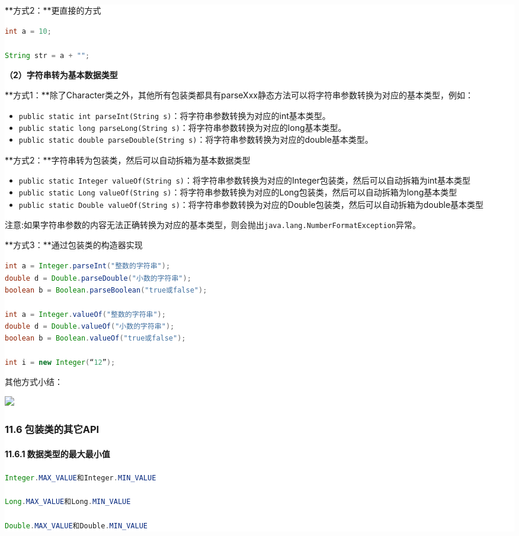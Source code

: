 **方式2：**更直接的方式

```java
int a = 10;

String str = a + "";
```

**（2）字符串转为基本数据类型**

**方式1：**除了Character类之外，其他所有包装类都具有parseXxx静态方法可以将字符串参数转换为对应的基本类型，例如：

+ `public static int parseInt(String s)`：将字符串参数转换为对应的int基本类型。
+ `public static long parseLong(String s)`：将字符串参数转换为对应的long基本类型。
+ `public static double parseDouble(String s)`：将字符串参数转换为对应的double基本类型。

**方式2：**字符串转为包装类，然后可以自动拆箱为基本数据类型

+ ```public static Integer valueOf(String s)```：将字符串参数转换为对应的Integer包装类，然后可以自动拆箱为int基本类型
+ ```public static Long valueOf(String s)```：将字符串参数转换为对应的Long包装类，然后可以自动拆箱为long基本类型
+ ```public static Double valueOf(String s)```：将字符串参数转换为对应的Double包装类，然后可以自动拆箱为double基本类型

注意:如果字符串参数的内容无法正确转换为对应的基本类型，则会抛出`java.lang.NumberFormatException`异常。

**方式3：**通过包装类的构造器实现

```java
int a = Integer.parseInt("整数的字符串");
double d = Double.parseDouble("小数的字符串");
boolean b = Boolean.parseBoolean("true或false");

int a = Integer.valueOf("整数的字符串");
double d = Double.valueOf("小数的字符串");
boolean b = Boolean.valueOf("true或false");

int i = new Integer(“12”);

```



```java

```

其他方式小结：

![](images/image-20220813012801907.png)

### 11.6 包装类的其它API
#### 11.6.1 数据类型的最大最小值
```java
Integer.MAX_VALUE和Integer.MIN_VALUE
    
Long.MAX_VALUE和Long.MIN_VALUE
    
Double.MAX_VALUE和Double.MIN_VALUE
```
